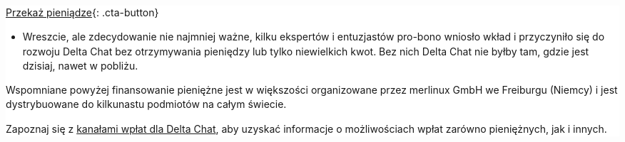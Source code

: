   [Przekaż pieniądze](donate){: .cta-button}

- Wreszcie, ale zdecydowanie nie najmniej ważne, kilku ekspertów i entuzjastów pro-bono wniosło wkład i przyczyniło się do rozwoju Delta Chat bez otrzymywania pieniędzy lub tylko niewielkich kwot. Bez nich Delta Chat nie byłby tam, gdzie jest dzisiaj, nawet w pobliżu.

Wspomniane powyżej finansowanie pieniężne jest w większości organizowane przez merlinux GmbH we Freiburgu (Niemcy) i jest dystrybuowane do kilkunastu podmiotów na całym świecie.

Zapoznaj się z [kanałami wpłat dla Delta Chat](contribute), aby uzyskać informacje o możliwościach wpłat zarówno pieniężnych, jak i innych.
